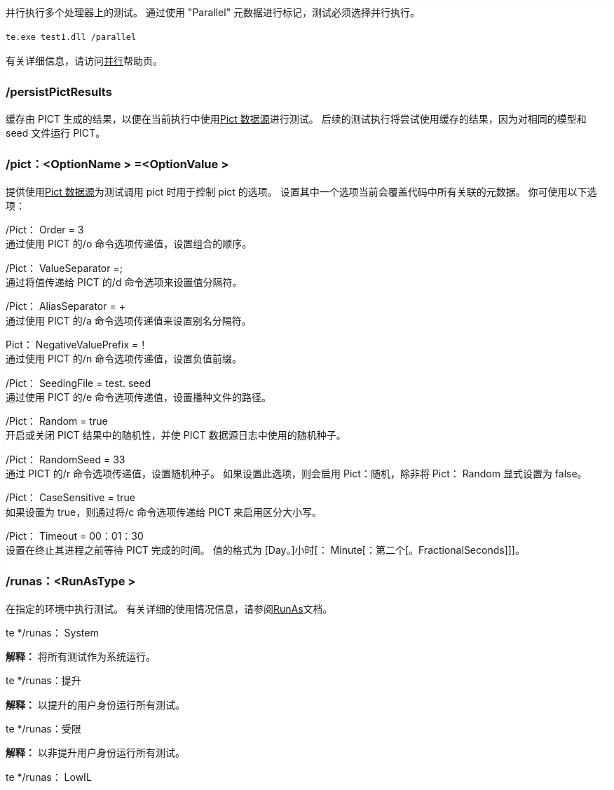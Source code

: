并行执行多个处理器上的测试。 通过使用 "Parallel" 元数据进行标记，测试必须选择并行执行。

`te.exe test1.dll /parallel`

有关详细信息，请访问[并行](parallel.md)帮助页。

### <a name="persistpictresults"></a>/persistPictResults

缓存由 PICT 生成的结果，以便在当前执行中使用[Pict 数据源](pict-data-source.md)进行测试。 后续的测试执行将尝试使用缓存的结果，因为对相同的模型和 seed 文件运行 PICT。

### <a name="pictoptionnameoptionvalue"></a>/pict：\<OptionName > =\<OptionValue >

提供使用[Pict 数据源](pict-data-source.md)为测试调用 pict 时用于控制 pict 的选项。 设置其中一个选项当前会覆盖代码中所有关联的元数据。 你可使用以下选项：

/Pict： Order = 3  
通过使用 PICT 的/o 命令选项传递值，设置组合的顺序。

/Pict： ValueSeparator =;  
通过将值传递给 PICT 的/d 命令选项来设置值分隔符。

/Pict： AliasSeparator = +  
通过使用 PICT 的/a 命令选项传递值来设置别名分隔符。

Pict： NegativeValuePrefix =！  
通过使用 PICT 的/n 命令选项传递值，设置负值前缀。

/Pict： SeedingFile = test. seed  
通过使用 PICT 的/e 命令选项传递值，设置播种文件的路径。

/Pict： Random = true  
开启或关闭 PICT 结果中的随机性，并使 PICT 数据源日志中使用的随机种子。

/Pict： RandomSeed = 33  
通过 PICT 的/r 命令选项传递值，设置随机种子。 如果设置此选项，则会启用 Pict：随机，除非将 Pict： Random 显式设置为 false。

/Pict： CaseSensitive = true  
如果设置为 true，则通过将/c 命令选项传递给 PICT 来启用区分大小写。

/Pict： Timeout = 00：01：30  
设置在终止其进程之前等待 PICT 完成的时间。 值的格式为 \[Day。\]小时\[： Minute\[：第二个\[。FractionalSeconds\]\]\]。

### <a name="runasrunastype"></a>/runas：\<RunAsType >

在指定的环境中执行测试。 有关详细的使用情况信息，请参阅[RunAs](runas.md)文档。

te \*/runas： System  

**解释：** 将所有测试作为系统运行。

te \*/runas：提升  

**解释：** 以提升的用户身份运行所有测试。

te \*/runas：受限  

**解释：** 以非提升用户身份运行所有测试。

te \*/runas： LowIL  
